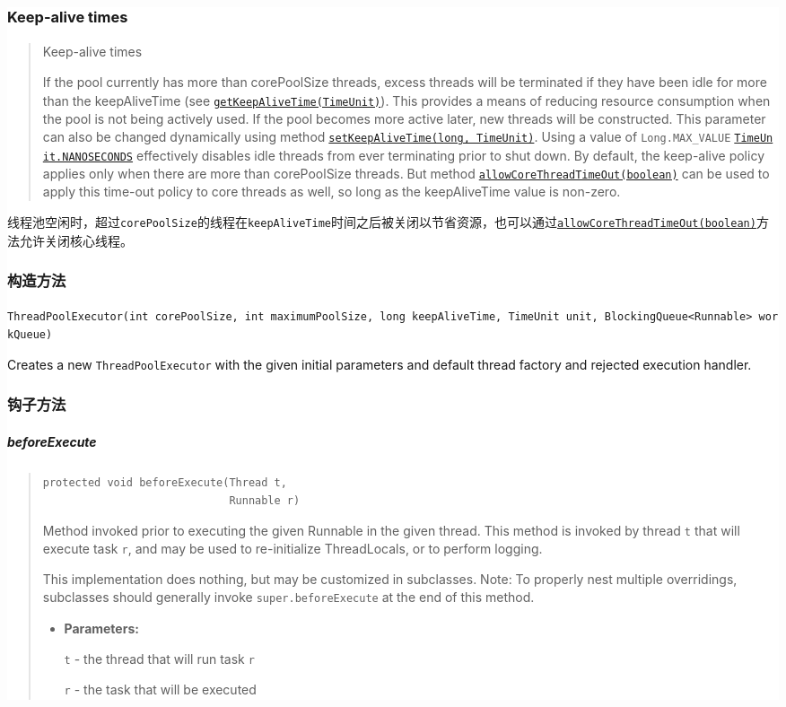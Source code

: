 ### Keep-alive times

> Keep-alive times
>
> If the pool currently has more than corePoolSize threads, excess threads will be terminated if they have been idle for more than the keepAliveTime (see [`getKeepAliveTime(TimeUnit)`](https://docs.oracle.com/javase/8/docs/api/java/util/concurrent/ThreadPoolExecutor.html#getKeepAliveTime-java.util.concurrent.TimeUnit-)). This provides a means of reducing resource consumption when the pool is not being actively used. If the pool becomes more active later, new threads will be constructed. This parameter can also be changed dynamically using method [`setKeepAliveTime(long, TimeUnit)`](https://docs.oracle.com/javase/8/docs/api/java/util/concurrent/ThreadPoolExecutor.html#setKeepAliveTime-long-java.util.concurrent.TimeUnit-). Using a value of `Long.MAX_VALUE` [`TimeUnit.NANOSECONDS`](https://docs.oracle.com/javase/8/docs/api/java/util/concurrent/TimeUnit.html#NANOSECONDS) effectively disables idle threads from ever terminating prior to shut down. By default, the keep-alive policy applies only when there are more than corePoolSize threads. But method [`allowCoreThreadTimeOut(boolean)`](https://docs.oracle.com/javase/8/docs/api/java/util/concurrent/ThreadPoolExecutor.html#allowCoreThreadTimeOut-boolean-) can be used to apply this time-out policy to core threads as well, so long as the keepAliveTime value is non-zero.

线程池空闲时，超过`corePoolSize`的线程在`keepAliveTime`时间之后被关闭以节省资源，也可以通过[`allowCoreThreadTimeOut(boolean)`](https://docs.oracle.com/javase/8/docs/api/java/util/concurrent/ThreadPoolExecutor.html#allowCoreThreadTimeOut-boolean-)方法允许关闭核心线程。

### 构造方法

```
ThreadPoolExecutor(int corePoolSize, int maximumPoolSize, long keepAliveTime, TimeUnit unit, BlockingQueue<Runnable> workQueue)
```

Creates a new `ThreadPoolExecutor` with the given initial parameters and default thread factory and rejected execution handler.

### 钩子方法

##### beforeExecute

> ```
> protected void beforeExecute(Thread t,
>                              Runnable r)
> ```
>
> Method invoked prior to executing the given Runnable in the given thread. This method is invoked by thread `t` that will execute task `r`, and may be used to re-initialize ThreadLocals, or to perform logging.
>
> This implementation does nothing, but may be customized in subclasses. Note: To properly nest multiple overridings, subclasses should generally invoke `super.beforeExecute` at the end of this method.
>
> - **Parameters:**
>
>   `t` - the thread that will run task `r`
>
>   `r` - the task that will be executed

